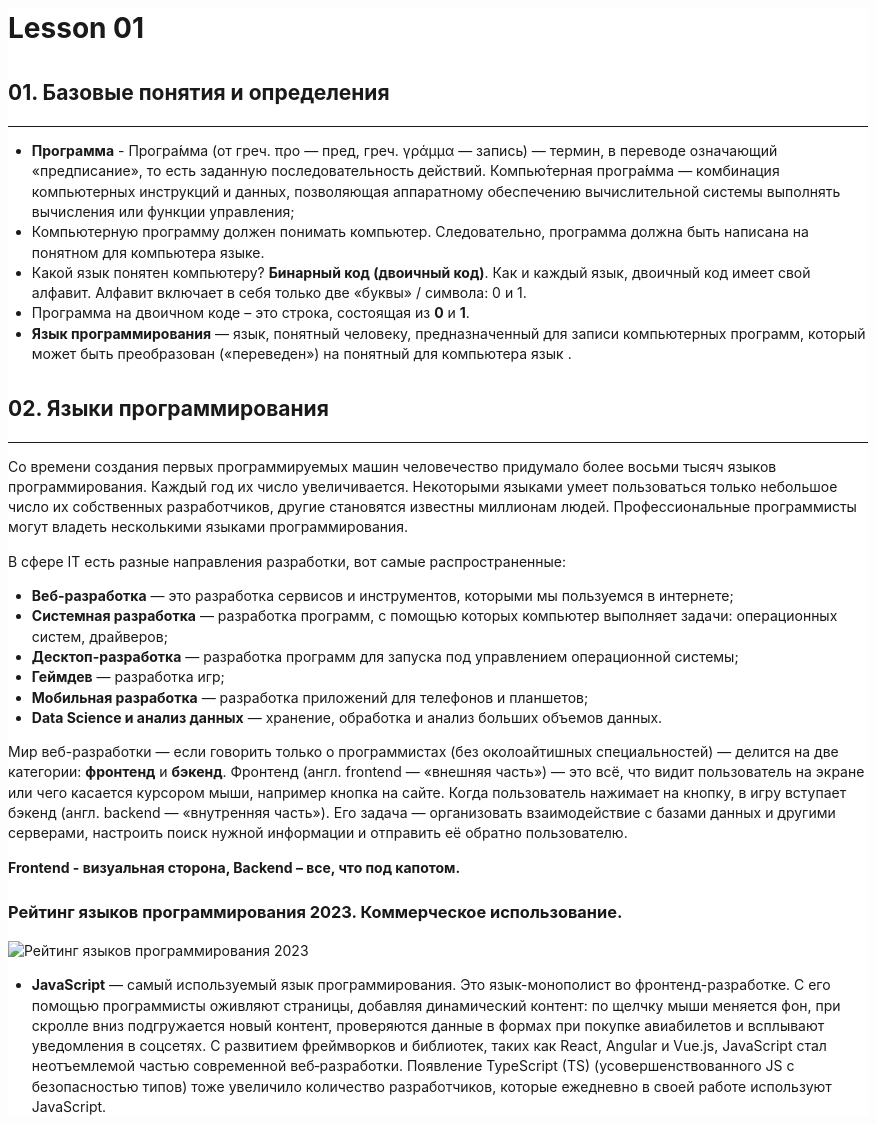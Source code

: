 # Lesson 01

## 01. Базовые понятия и определения
___
- **Программа** - Програ́мма (от греч. προ — пред, греч. γράμμα — запись) — термин, в переводе означающий «предписание», то есть заданную последовательность действий.
  Компью́терная програ́мма — комбинация компьютерных инструкций и данных, позволяющая аппаратному обеспечению вычислительной системы выполнять вычисления или функции управления;
- Компьютерную программу должен понимать компьютер. Следовательно, программа должна быть написана на понятном для компьютера языке. 
- Какой язык понятен компьютеру? **Бинарный код (двоичный код)**. 
Как и каждый язык, двоичный код имеет свой алфавит. Алфавит включает в себя только две «буквы» / символа: 0 и 1. 
- Программа на двоичном коде – это строка, состоящая из **0** и **1**.
- **Язык программирования** — язык, понятный человеку, предназначенный для записи компьютерных программ, который может быть преобразован («переведен») на понятный для компьютера язык .


## 02. Языки программирования
___
Со времени создания 					первых программируемых 					машин человечество 					придумало более восьми тысяч языков программирования. Каждый год их число увеличивается. Некоторыми языками умеет пользоваться только небольшое число их собственных разработчиков, другие становятся известны миллионам людей. Профессиональные программисты могут владеть несколькими языками программирования.

В сфере IT есть разные направления разработки, вот самые распространенные:
- **Веб-разработка** — это разработка сервисов и инструментов, которыми мы пользуемся в интернете;
- **Системная разработка** — разработка программ, с помощью которых компьютер выполняет задачи: операционных систем, драйверов; 
- **Десктоп-разработка** — разработка программ для запуска под управлением операционной системы; 
- **Геймдев** — разработка игр; 
- **Мобильная разработка** — разработка приложений для телефонов и планшетов; 
- **Data Science и анализ данных** — хранение, обработка и анализ больших объемов данных.

Мир веб-разработки — если говорить только о программистах (без околоайтишных специальностей) — делится на две категории: **фронтенд** и **бэкенд**. Фронтенд (англ. frontend — «внешняя часть») — это всё, что видит пользователь на экране или чего касается курсором мыши, например кнопка на сайте. Когда пользователь нажимает на кнопку, в игру вступает бэкенд (англ. backend — «внутренняя часть»). Его задача — организовать взаимодействие с базами данных и другими серверами, настроить поиск нужной информации и отправить её обратно пользователю.

**Frontend - визуальная сторона, Backend – все, что под капотом.**

### Рейтинг языков программирования 2023. Коммерческое использование.

![Рейтинг языков программирования 2023](img/raiting2023.png)


- **JavaScript** — самый используемый язык программирования. Это язык-монополист во фронтенд-разработке. С его помощью программисты оживляют страницы, добавляя динамический контент: по щелчку мыши меняется фон, при скролле вниз подгружается новый контент, проверяются данные в формах при покупке авиабилетов и всплывают уведомления в соцсетях. 
С развитием фреймворков и библиотек, таких как React, Angular и Vue.js, JavaScript стал неотъемлемой частью современной веб‑разработки.
Появление TypeScript (TS) (усовершенствованного JS с безопасностью типов) тоже увеличило количество разработчиков, которые ежедневно в своей работе используют JavaScript.
